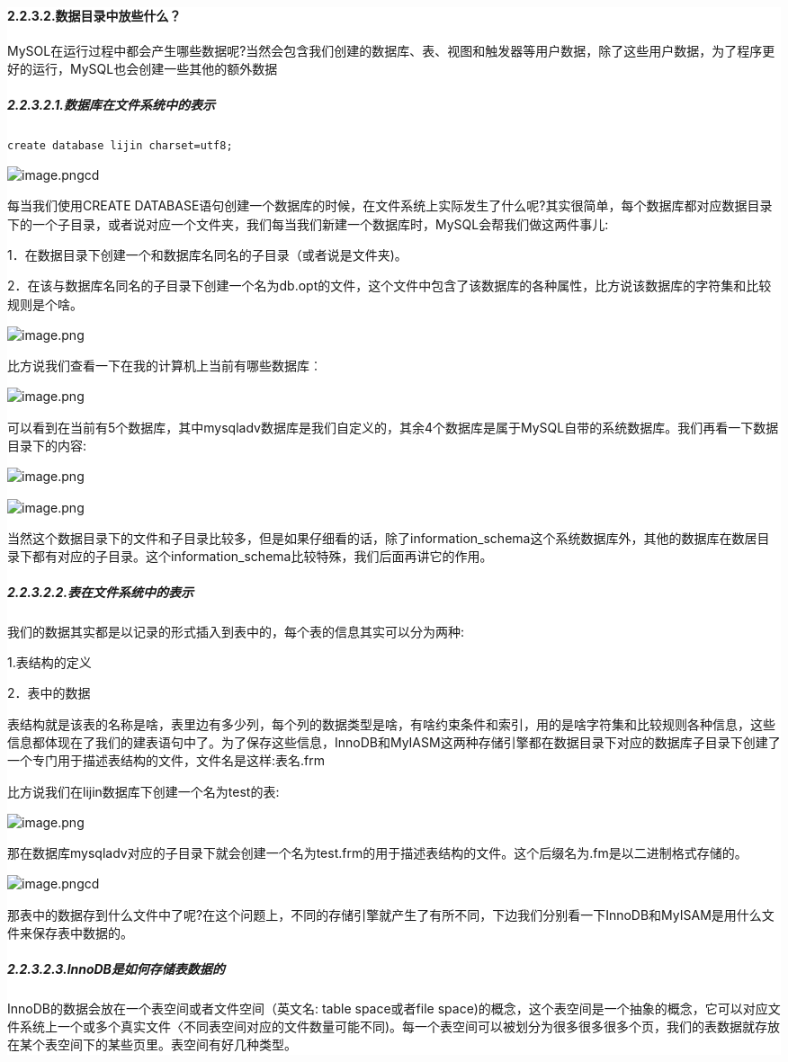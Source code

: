 #### 2.2.3.2.数据目录中放些什么？

MySOL在运行过程中都会产生哪些数据呢?当然会包含我们创建的数据库、表、视图和触发器等用户数据，除了这些用户数据，为了程序更好的运行，MySQL也会创建一些其他的额外数据

##### 2.2.3.2.1.数据库在文件系统中的表示

```
create database lijin charset=utf8;
```

![image.png](https://raw.githubusercontent.com/pvisanhash/PicSiteRepo1/main/note/img/202307251318495.png)cd

每当我们使用CREATE DATABASE语句创建一个数据库的时候，在文件系统上实际发生了什么呢?其实很简单，每个数据库都对应数据目录下的一个子目录，或者说对应一个文件夹，我们每当我们新建一个数据库时，MySQL会帮我们做这两件事儿:

1．在数据目录下创建一个和数据库名同名的子目录（或者说是文件夹)。

2．在该与数据库名同名的子目录下创建一个名为db.opt的文件，这个文件中包含了该数据库的各种属性，比方说该数据库的字符集和比较规则是个啥。

![image.png](https://raw.githubusercontent.com/pvisanhash/PicSiteRepo1/main/note/img/202307251318496.png)

比方说我们查看一下在我的计算机上当前有哪些数据库︰

![image.png](https://raw.githubusercontent.com/pvisanhash/PicSiteRepo1/main/note/img/202307251318497.png)

可以看到在当前有5个数据库，其中mysqladv数据库是我们自定义的，其余4个数据库是属于MySQL自带的系统数据库。我们再看一下数据目录下的内容:

![image.png](https://raw.githubusercontent.com/pvisanhash/PicSiteRepo1/main/note/img/202307251318498.png)

![image.png](https://raw.githubusercontent.com/pvisanhash/PicSiteRepo1/main/note/img/202307251318499.png)

当然这个数据目录下的文件和子目录比较多，但是如果仔细看的话，除了information_schema这个系统数据库外，其他的数据库在数居目录下都有对应的子目录。这个information_schema比较特殊，我们后面再讲它的作用。

##### 2.2.3.2.2.表在文件系统中的表示

我们的数据其实都是以记录的形式插入到表中的，每个表的信息其实可以分为两种:

1.表结构的定义

2．表中的数据

表结构就是该表的名称是啥，表里边有多少列，每个列的数据类型是啥，有啥约束条件和索引，用的是啥字符集和比较规则各种信息，这些信息都体现在了我们的建表语句中了。为了保存这些信息，InnoDB和MyIASM这两种存储引擎都在数据目录下对应的数据库子目录下创建了一个专门用于描述表结构的文件，文件名是这样:表名.frm

比方说我们在lijin数据库下创建一个名为test的表:

![image.png](https://raw.githubusercontent.com/pvisanhash/PicSiteRepo1/main/note/img/202307251318500.png)

那在数据库mysqladv对应的子目录下就会创建一个名为test.frm的用于描述表结构的文件。这个后缀名为.fm是以二进制格式存储的。

![image.png](https://raw.githubusercontent.com/pvisanhash/PicSiteRepo1/main/note/img/202307251318501.png)cd

那表中的数据存到什么文件中了呢?在这个问题上，不同的存储引擎就产生了有所不同，下边我们分别看一下InnoDB和MyISAM是用什么文件来保存表中数据的。

##### 2.2.3.2.3.lnnoDB是如何存储表数据的

InnoDB的数据会放在一个表空间或者文件空间（英文名: table space或者file space)的概念，这个表空间是一个抽象的概念，它可以对应文件系统上一个或多个真实文件〈不同表空间对应的文件数量可能不同)。每一个表空间可以被划分为很多很多很多个页，我们的表数据就存放在某个表空间下的某些页里。表空间有好几种类型。
